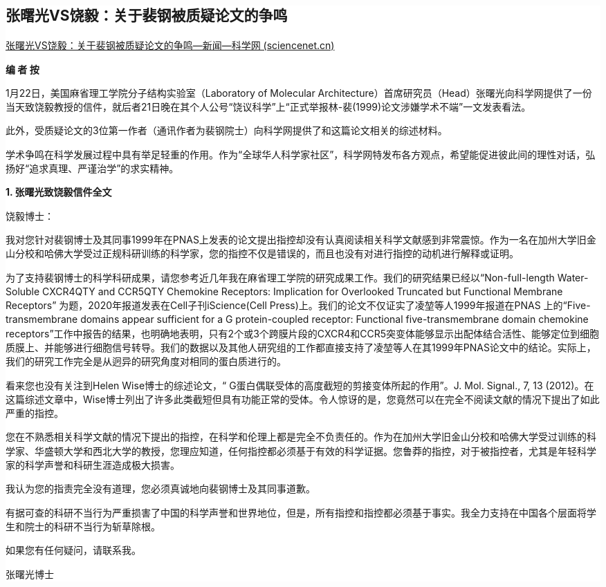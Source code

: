  ##  张曙光VS饶毅：关于裴钢被质疑论文的争鸣

[张曙光VS饶毅：关于裴钢被质疑论文的争鸣—新闻—科学网 (sciencenet.cn)](http://news.sciencenet.cn/htmlnews/2021/1/452248.shtm)

**编 者 按**

1月22日，美国麻省理工学院分子结构实验室（Laboratory of Molecular Architecture）首席研究员（Head）张曙光向科学网提供了一份当天致饶毅教授的信件，就后者21日晚在其个人公号“饶议科学”上“正式举报林-裴(1999)论文涉嫌学术不端”一文发表看法。

此外，受质疑论文的3位第一作者（通讯作者为裴钢院士）向科学网提供了和这篇论文相关的综述材料。

学术争鸣在科学发展过程中具有举足轻重的作用。作为“全球华人科学家社区”，科学网特发布各方观点，希望能促进彼此间的理性对话，弘扬好“追求真理、严谨治学”的求实精神。

**1. 张曙光致饶毅信件全文**

饶毅博士：

我对您针对裴钢博士及其同事1999年在PNAS上发表的论文提出指控却没有认真阅读相关科学文献感到非常震惊。作为一名在加州大学旧金山分校和哈佛大学受过正规科研训练的科学家，您的指控不仅是错误的，而且也没有对进行指控的动机进行解释或证明。

为了支持裴钢博士的科学科研成果，请您参考近几年我在麻省理工学院的研究成果工作。我们的研究结果已经以“Non-full-length Water-Soluble CXCR4QTY and CCR5QTY Chemokine Receptors: Implication for Overlooked Truncated but Functional Membrane Receptors” 为题，2020年报道发表在Cell子刊iScience(Cell Press)上。我们的论文不仅证实了凌堃等人1999年报道在PNAS 上的“Five-transmembrane domains appear sufficient for a G protein-coupled receptor: Functional five-transmembrane domain chemokine receptors”工作中报告的结果，也明确地表明，只有2个或3个跨膜片段的CXCR4和CCR5突变体能够显示出配体结合活性、能够定位到细胞质膜上、并能够进行细胞信号转导。我们的数据以及其他人研究组的工作都直接支持了凌堃等人在其1999年PNAS论文中的结论。实际上，我们的研究工作完全是从迥异的研究角度对相同的蛋白质进行的。

看来您也没有关注到Helen Wise博士的综述论文，“ G蛋白偶联受体的高度截短的剪接变体所起的作用”。J. Mol. Signal., 7, 13 (2012)。在这篇综述文章中，Wise博士列出了许多此类截短但具有功能正常的受体。令人惊讶的是，您竟然可以在完全不阅读文献的情况下提出了如此严重的指控。

您在不熟悉相关科学文献的情况下提出的指控，在科学和伦理上都是完全不负责任的。作为在加州大学旧金山分校和哈佛大学受过训练的科学家、华盛顿大学和西北大学的教授，您理应知道，任何指控都必须基于有效的科学证据。您鲁莽的指控，对于被指控者，尤其是年轻科学家的科学声誉和科研生涯造成极大损害。

我认为您的指责完全没有道理，您必须真诚地向裴钢博士及其同事道歉。

有据可查的科研不当行为严重损害了中国的科学声誉和世界地位，但是，所有指控和指控都必须基于事实。我全力支持在中国各个层面将学生和院士的科研不当行为斩草除根。

如果您有任何疑问，请联系我。

张曙光博士
